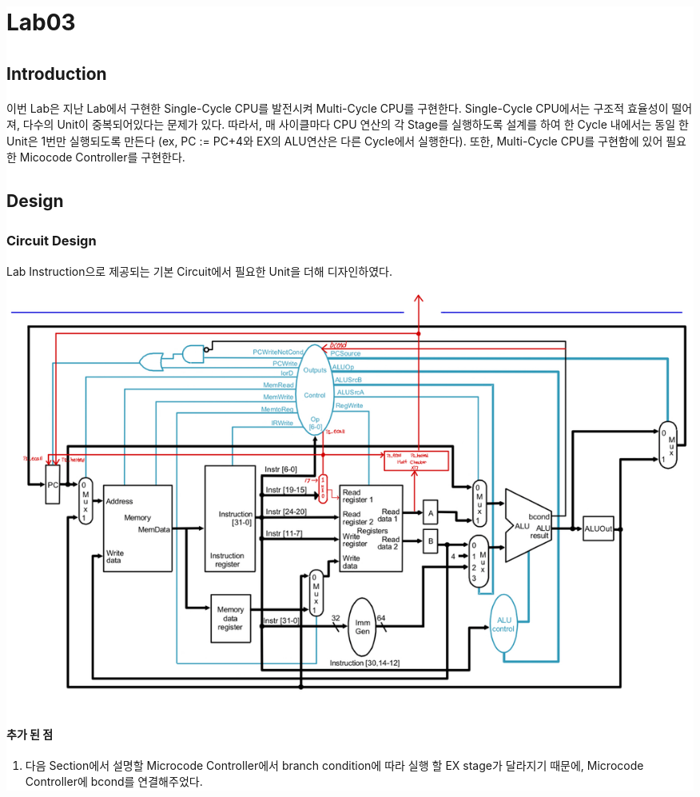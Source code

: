 # Lab03

## Introduction

이번 Lab은 지난 Lab에서 구현한 Single-Cycle CPU를 발전시켜 Multi-Cycle CPU를 구현한다.
Single-Cycle CPU에서는 구조적 효율성이 떨어져, 다수의 Unit이 중복되어있다는 문제가 있다.
따라서, 매 사이클마다 CPU 연산의 각 Stage를 실행하도록 설계를 하여
한 Cycle 내에서는 동일 한 Unit은 1번만 실행되도록 만든다
(ex, PC := PC+4와 EX의 ALU연산은 다른 Cycle에서 실행한다).
또한, Multi-Cycle CPU를 구현함에 있어 필요한 Micocode Controller를 구현한다.

## Design

### Circuit Design

Lab Instruction으로 제공되는 기본 Circuit에서 필요한 Unit을 더해 디자인하였다.

![Circuit\_Design1](./image_sources/Circuit_Design1.jpeg)

#### 추가 된 점

1. 다음 Section에서 설명할 Microcode Controller에서 branch condition에 따라
실행 할 EX stage가 달라지기 때문에, Microcode Controller에 bcond를 연결해주었다.
